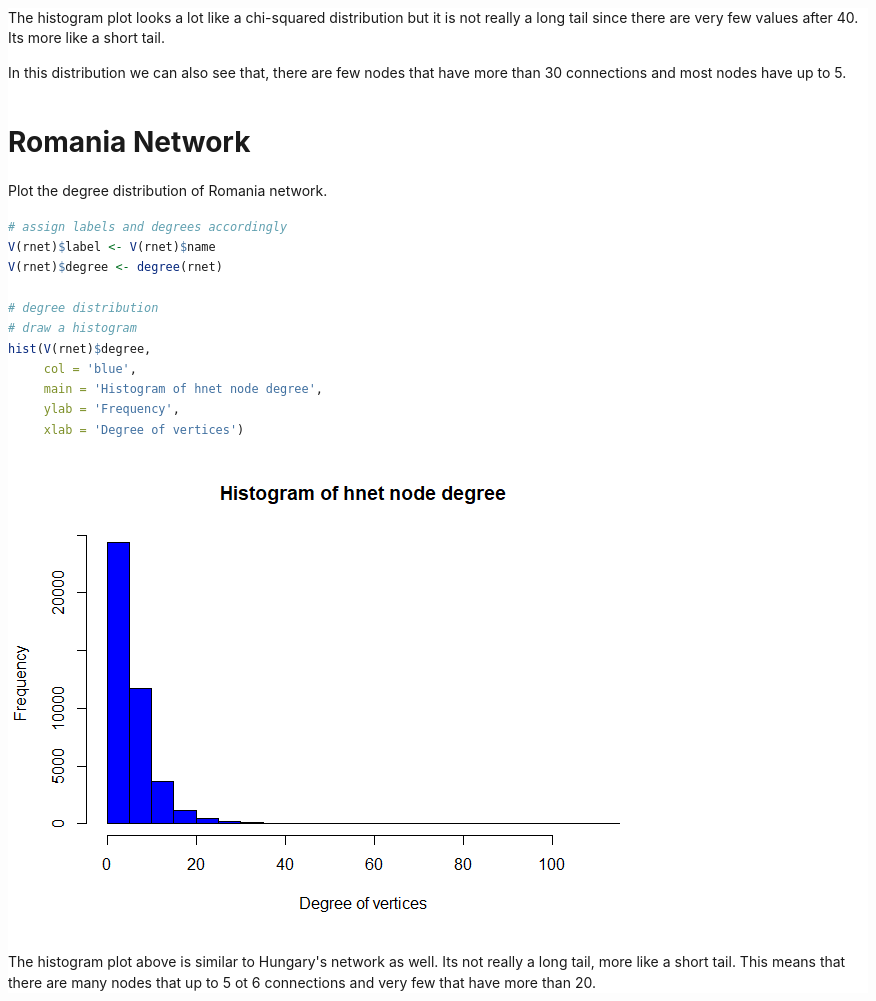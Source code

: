 The histogram plot looks a lot like a chi-squared distribution but it is not really a long tail since there are very few values after 40. Its more like a short tail.

In this distribution we can also see that, there are few nodes that have more than 30 connections and most nodes have up to 5.

# Romania Network

Plot the degree distribution of Romania network.


```r
# assign labels and degrees accordingly
V(rnet)$label <- V(rnet)$name
V(rnet)$degree <- degree(rnet)

# degree distribution
# draw a histogram
hist(V(rnet)$degree,
     col = 'blue',
     main = 'Histogram of hnet node degree',
     ylab = 'Frequency',
     xlab = 'Degree of vertices')
```

![](solutions-hw4_files/figure-html/unnamed-chunk-13-1.png)

The histogram plot above is similar to Hungary's network as well. Its not really a long tail, more like a short tail. This means that there are many nodes that up to 5 ot 6 connections and very few that have more than 20.

